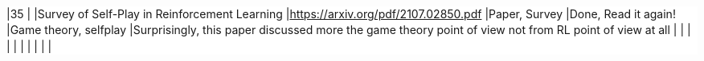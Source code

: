 |35 |                                                                                           |Survey of Self-Play in Reinforcement Learning     |https://arxiv.org/pdf/2107.02850.pdf     |Paper, Survey |Done, Read it again!            |Game theory, selfplay             |Surprisingly, this paper discussed more the game theory point of view not from RL point of view at all                                                                                                                                                                                                                                        |          |    |                                                                                                                                                                                                                                                                                                                                                                                                                                             |                                                                                                                                                                                                                                                                                                                                                                                                                                      |                                                               |       |         |                     |                                                       |

